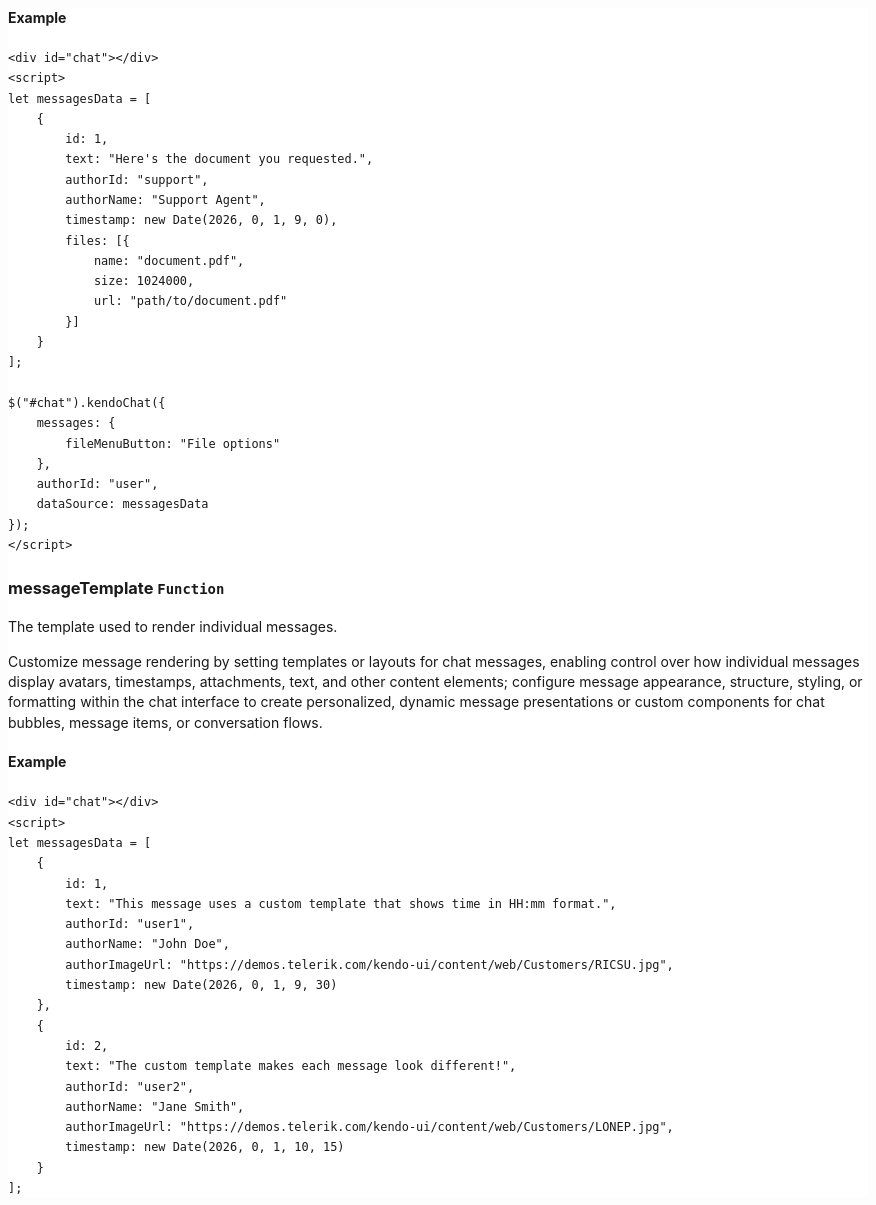 #### Example

    <div id="chat"></div>
    <script>
    let messagesData = [
        {
            id: 1,
            text: "Here's the document you requested.",
            authorId: "support",
            authorName: "Support Agent",
            timestamp: new Date(2026, 0, 1, 9, 0),
            files: [{
                name: "document.pdf",
                size: 1024000,
                url: "path/to/document.pdf"
            }]
        }
    ];
    
    $("#chat").kendoChat({
        messages: {
            fileMenuButton: "File options"
        },
        authorId: "user",
        dataSource: messagesData
    });
    </script>

### messageTemplate `Function`

The template used to render individual messages.


<div class="meta-api-description">
Customize message rendering by setting templates or layouts for chat messages, enabling control over how individual messages display avatars, timestamps, attachments, text, and other content elements; configure message appearance, structure, styling, or formatting within the chat interface to create personalized, dynamic message presentations or custom components for chat bubbles, message items, or conversation flows.
</div>

#### Example

    <div id="chat"></div>
    <script>
    let messagesData = [
        {
            id: 1,
            text: "This message uses a custom template that shows time in HH:mm format.",
            authorId: "user1",
            authorName: "John Doe",
            authorImageUrl: "https://demos.telerik.com/kendo-ui/content/web/Customers/RICSU.jpg",
            timestamp: new Date(2026, 0, 1, 9, 30)
        },
        {
            id: 2,
            text: "The custom template makes each message look different!",
            authorId: "user2",
            authorName: "Jane Smith",
            authorImageUrl: "https://demos.telerik.com/kendo-ui/content/web/Customers/LONEP.jpg",
            timestamp: new Date(2026, 0, 1, 10, 15)
        }
    ];
    